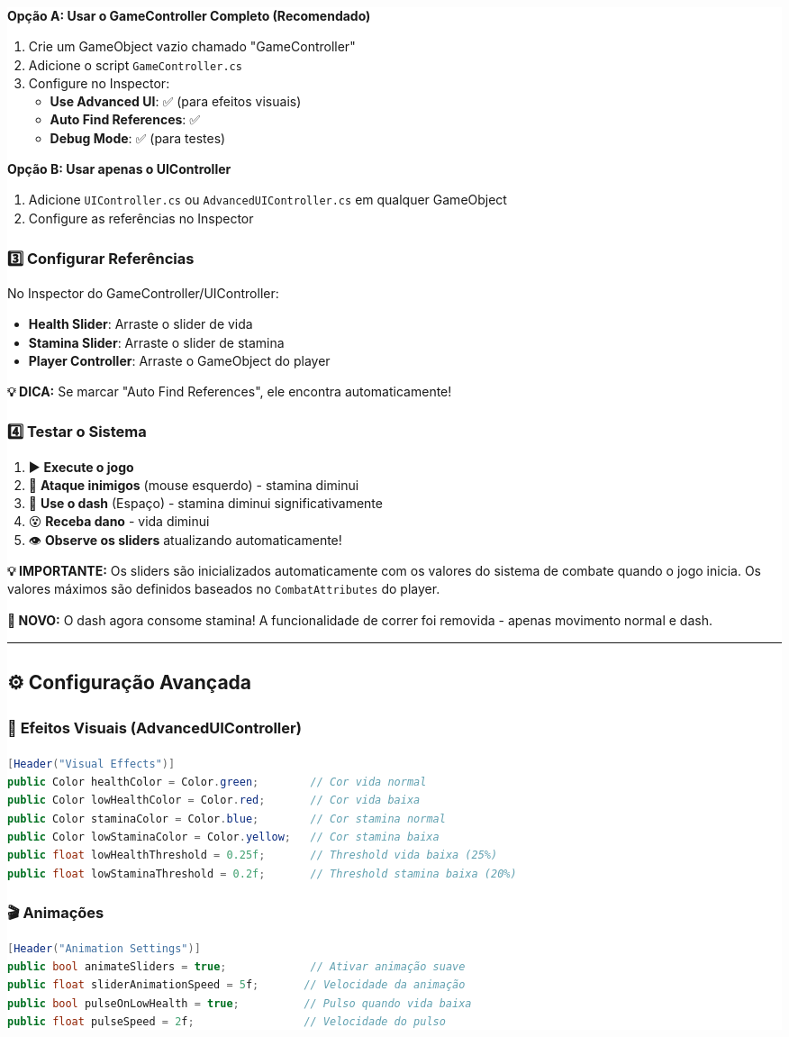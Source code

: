 **Opção A: Usar o GameController Completo (Recomendado)**
1. Crie um GameObject vazio chamado "GameController"
2. Adicione o script `GameController.cs`
3. Configure no Inspector:
   - **Use Advanced UI**: ✅ (para efeitos visuais)
   - **Auto Find References**: ✅
   - **Debug Mode**: ✅ (para testes)

**Opção B: Usar apenas o UIController**
1. Adicione `UIController.cs` ou `AdvancedUIController.cs` em qualquer GameObject
2. Configure as referências no Inspector

### 3️⃣ **Configurar Referências** 

No Inspector do GameController/UIController:
- **Health Slider**: Arraste o slider de vida
- **Stamina Slider**: Arraste o slider de stamina  
- **Player Controller**: Arraste o GameObject do player

**💡 DICA:** Se marcar "Auto Find References", ele encontra automaticamente!

### 4️⃣ **Testar o Sistema**

1. ▶️ **Execute o jogo**
2. 🎯 **Ataque inimigos** (mouse esquerdo) - stamina diminui
3. 🏃 **Use o dash** (Espaço) - stamina diminui significativamente 
4. 😵 **Receba dano** - vida diminui  
5. 👁️ **Observe os sliders** atualizando automaticamente!

**💡 IMPORTANTE:** Os sliders são inicializados automaticamente com os valores do sistema de combate quando o jogo inicia. Os valores máximos são definidos baseados no `CombatAttributes` do player.

**🚀 NOVO:** O dash agora consome stamina! A funcionalidade de correr foi removida - apenas movimento normal e dash.

---

## ⚙️ Configuração Avançada

### 🎨 **Efeitos Visuais (AdvancedUIController)**

```csharp
[Header("Visual Effects")]
public Color healthColor = Color.green;        // Cor vida normal
public Color lowHealthColor = Color.red;       // Cor vida baixa  
public Color staminaColor = Color.blue;        // Cor stamina normal
public Color lowStaminaColor = Color.yellow;   // Cor stamina baixa
public float lowHealthThreshold = 0.25f;       // Threshold vida baixa (25%)
public float lowStaminaThreshold = 0.2f;       // Threshold stamina baixa (20%)
```

### 🎬 **Animações**

```csharp
[Header("Animation Settings")]  
public bool animateSliders = true;             // Ativar animação suave
public float sliderAnimationSpeed = 5f;       // Velocidade da animação
public bool pulseOnLowHealth = true;          // Pulso quando vida baixa
public float pulseSpeed = 2f;                 // Velocidade do pulso
```
